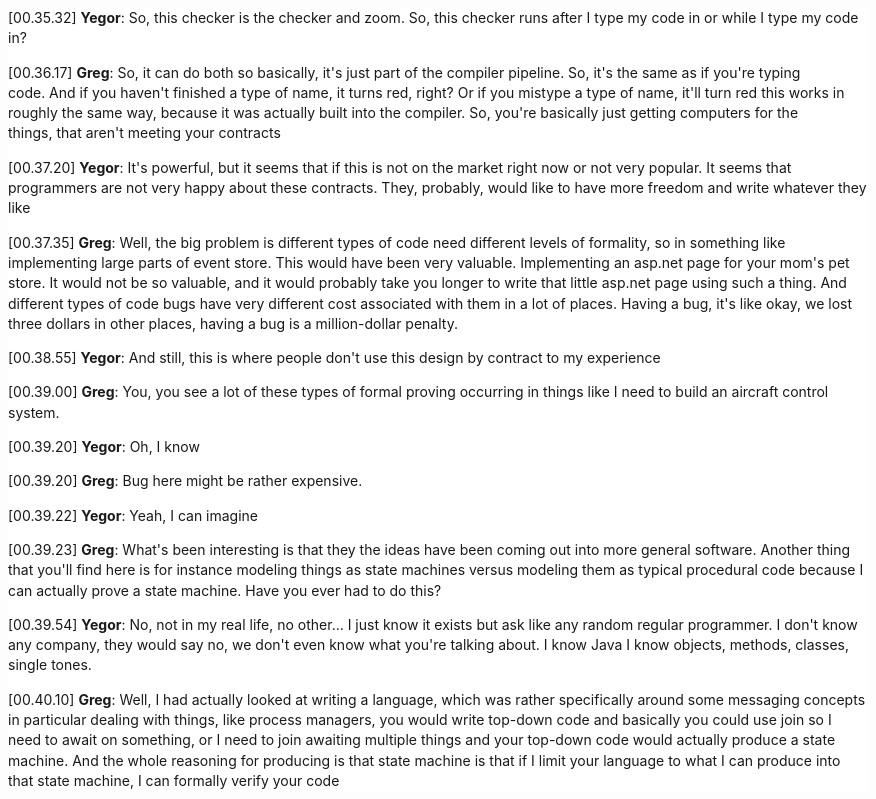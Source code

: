 
[00.35.32] **Yegor**: So, this checker is the checker and zoom. So, this checker runs after I type my code in or while I type my code in?


[00.36.17] **Greg**: So, it can do both so basically, it's just part of the compiler pipeline. So, it's the same as if you're typing code. And if you haven't finished a type of name, it turns red, right? Or if you mistype a type of name, it'll turn red this works in roughly the same way, because it was actually built into the compiler. So, you're basically just getting computers for the things, that aren't meeting your contracts



[00.37.20] **Yegor**: It's powerful, but it seems that if this is not on the market right now or not very popular. It seems that programmers are not very happy about these contracts. They, probably, would like to have more freedom and write whatever they like



[00.37.35] **Greg**: Well, the big problem is different types of code need different levels of formality, so in something like implementing large parts of event store. This would have been very valuable. Implementing an asp.net page for your mom's pet store. It would not be so valuable, and it would probably take you longer to write that little asp.net page using such a thing. And different types of code bugs have very different cost associated with them in a lot of places. Having a bug, it's like okay, we lost three dollars in other places, having a bug is a million-dollar penalty. 


[00.38.55] **Yegor**: And still, this is where people don't use this design by contract to my experience


[00.39.00] **Greg**: You, you see a lot of these types of formal proving occurring in things like I need to build an aircraft control system. 


[00.39.20] **Yegor**: Oh, I know


[00.39.20] **Greg**: Bug here might be rather expensive. 


[00.39.22] **Yegor**: Yeah, I can imagine



[00.39.23] **Greg**: What's been interesting is that they the ideas have been coming out into more general software. Another thing that you'll find here is for instance modeling things as state machines versus modeling them as typical procedural code because I can actually prove a state machine. Have you ever had to do this?



[00.39.54] **Yegor**: No, not in my real life, no other… I just know it exists but ask like any random regular programmer. I don't know any company, they would say no, we don't even know what you're talking about. I know Java I know objects, methods, classes, single tones. 



[00.40.10] **Greg**: Well, I had actually looked at writing a language, which was rather specifically around some messaging concepts in particular dealing with things, like process managers, you would write top-down code and basically you could use join so I need to await on something, or I need to join awaiting multiple things and your top-down code would actually produce a state machine. And the whole reasoning for producing is that state machine is that if I limit your language to what I can produce into that state machine, I can formally verify your code
